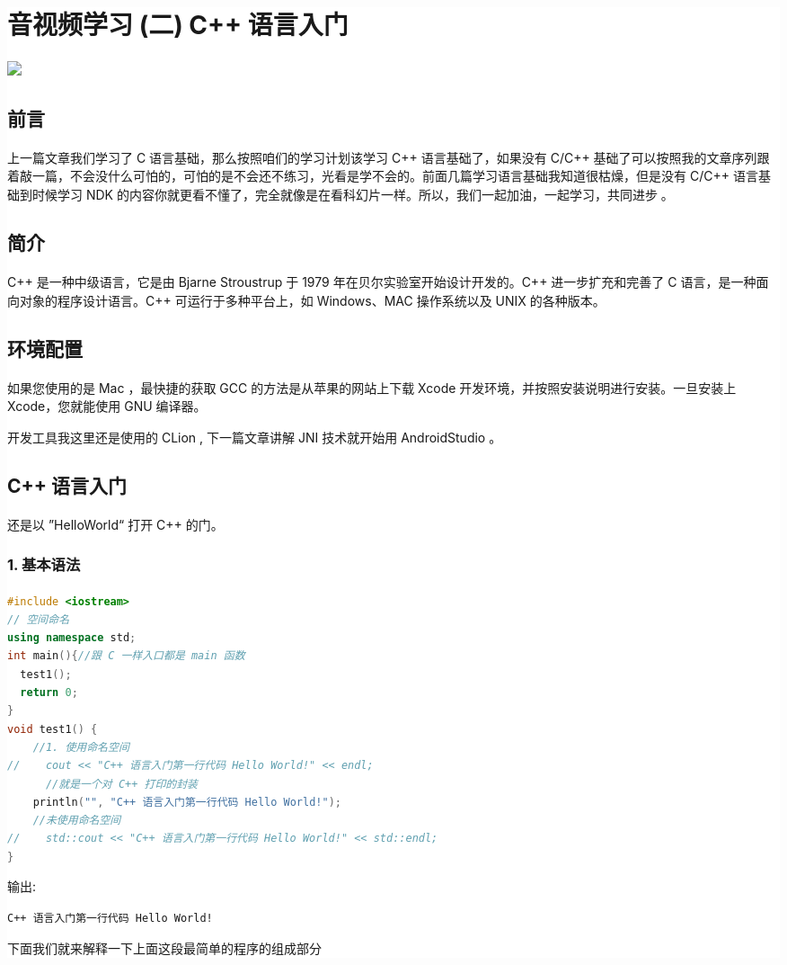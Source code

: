 # 音视频学习 \(二\) C++ 语言入门

![](https://devyk.oss-cn-qingdao.aliyuncs.com/blog/20200106223914.png)

## 前言

上一篇文章我们学习了 C 语言基础，那么按照咱们的学习计划该学习 C++ 语言基础了，如果没有 C/C++ 基础了可以按照我的文章序列跟着敲一篇，不会没什么可怕的，可怕的是不会还不练习，光看是学不会的。前面几篇学习语言基础我知道很枯燥，但是没有 C/C++ 语言基础到时候学习 NDK 的内容你就更看不懂了，完全就像是在看科幻片一样。所以，我们一起加油，一起学习，共同进步 。

## 简介

C++ 是一种中级语言，它是由 Bjarne Stroustrup 于 1979 年在贝尔实验室开始设计开发的。C++ 进一步扩充和完善了 C 语言，是一种面向对象的程序设计语言。C++ 可运行于多种平台上，如 Windows、MAC 操作系统以及 UNIX 的各种版本。

## 环境配置

如果您使用的是 Mac ，最快捷的获取 GCC 的方法是从苹果的网站上下载 Xcode 开发环境，并按照安装说明进行安装。一旦安装上 Xcode，您就能使用 GNU 编译器。

开发工具我这里还是使用的 CLion , 下一篇文章讲解 JNI 技术就开始用 AndroidStudio 。

## C++ 语言入门

还是以 ”HelloWorld“ 打开 C++ 的门。

### 1. 基本语法

```cpp
#include <iostream> 
// 空间命名
using namespace std;
int main(){//跟 C 一样入口都是 main 函数
  test1();
  return 0;
}
void test1() {
    //1. 使用命名空间
//    cout << "C++ 语言入门第一行代码 Hello World!" << endl;
      //就是一个对 C++ 打印的封装
    println("", "C++ 语言入门第一行代码 Hello World!");
    //未使用命名空间
//    std::cout << "C++ 语言入门第一行代码 Hello World!" << std::endl;
}
```

输出:

```text
C++ 语言入门第一行代码 Hello World!
```

下面我们就来解释一下上面这段最简单的程序的组成部分
